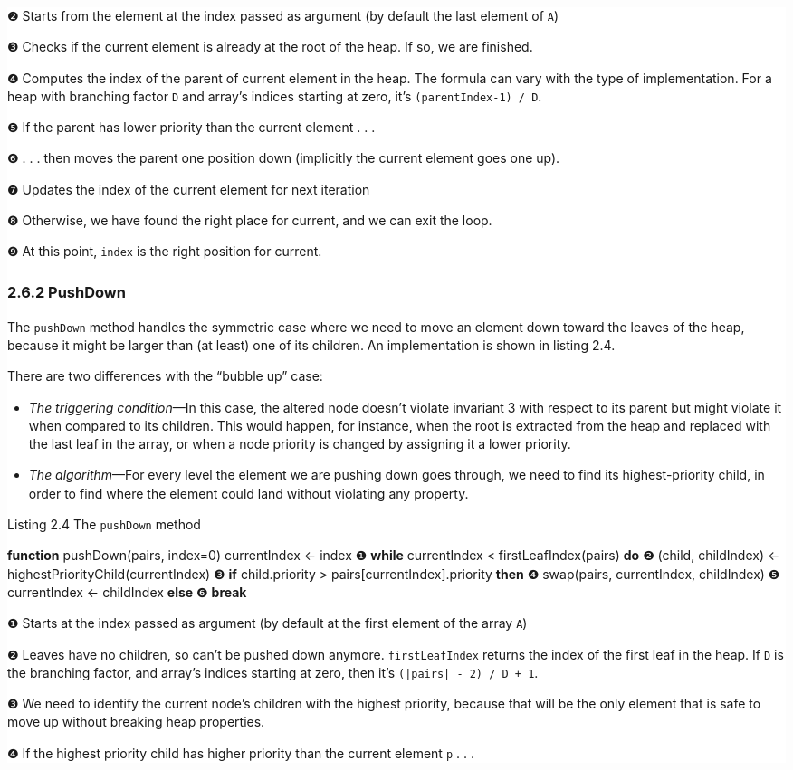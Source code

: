❷ Starts from the element at the index passed as argument (by default the last element of `A`)

❸ Checks if the current element is already at the root of the heap. If so, we are finished.

❹ Computes the index of the parent of current element in the heap. The formula can vary with the type of implementation. For a heap with branching factor `D` and array’s indices starting at zero, it’s `(parentIndex-1) / D`.

❺ If the parent has lower priority than the current element . . .

❻ . . . then moves the parent one position down (implicitly the current element goes one up).

❼ Updates the index of the current element for next iteration

❽ Otherwise, we have found the right place for current, and we can exit the loop.

❾ At this point, `index` is the right position for current.

### 2.6.2 PushDown

The `pushDown` method handles the symmetric case where we need to move an element down toward the leaves of the heap, because it might be larger than (at least) one of its children. An implementation is shown in listing 2.4.

There are two differences with the “bubble up” case:

- _The triggering condition_—In this case, the altered node doesn’t violate invariant 3 with respect to its parent but might violate it when compared to its children. This would happen, for instance, when the root is extracted from the heap and replaced with the last leaf in the array, or when a node priority is changed by assigning it a lower priority.
    
- _The algorithm_—For every level the element we are pushing down goes through, we need to find its highest-priority child, in order to find where the element could land without violating any property.
    

Listing 2.4 The `pushDown` method

**function** pushDown(pairs, index=0)
 currentIndex ← index                                         ❶
  **while** currentIndex < firstLeafIndex(pairs) **do**               ❷
    (child, childIndex) ← highestPriorityChild(currentIndex)  ❸
    **if** child.priority > pairs[currentIndex].priority **then**     ❹
      swap(pairs, currentIndex, childIndex)                   ❺
      currentIndex ← childIndex
    **else**                                                      ❻
      **break**

❶ Starts at the index passed as argument (by default at the first element of the array `A`)

❷ Leaves have no children, so can’t be pushed down anymore. `firstLeafIndex` returns the index of the first leaf in the heap. If `D` is the branching factor, and array’s indices starting at zero, then it’s `(|pairs| - 2) / D + 1`.

❸ We need to identify the current node’s children with the highest priority, because that will be the only element that is safe to move up without breaking heap properties.

❹ If the highest priority child has higher priority than the current element `p` . . .
